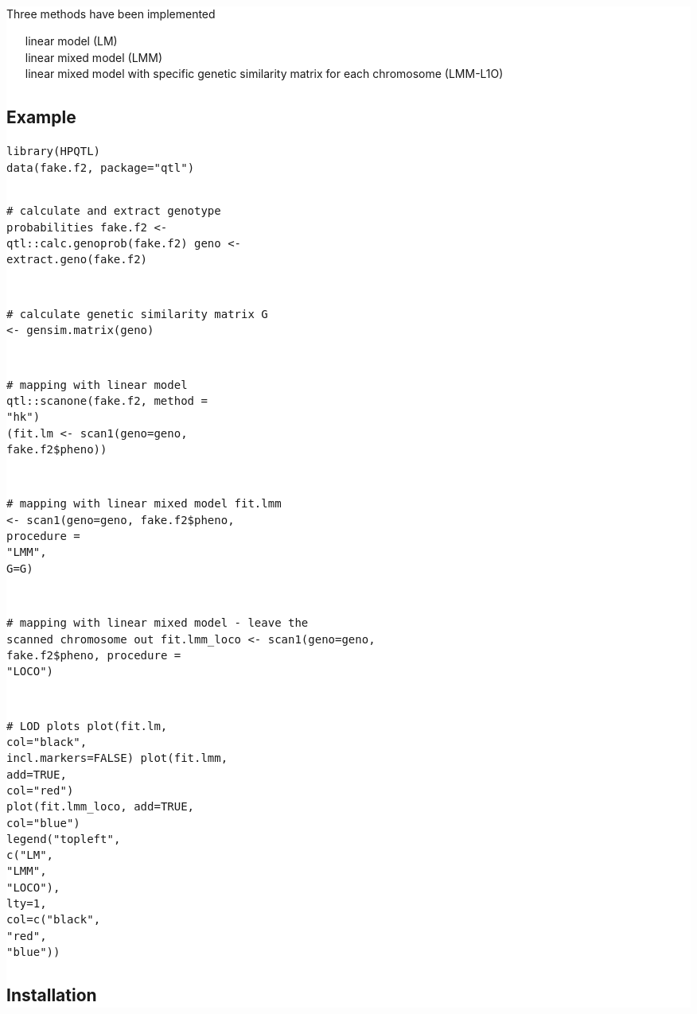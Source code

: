 <p>Three methods have been implemented</p>

<ul class="task-list">
<li>linear model (LM)</li>
<li>linear mixed model (LMM)</li>
<li>linear mixed model with specific genetic similarity matrix for each chromosome (LMM-L1O)</li>
</ul>

<h2>
<a id="user-content-example" class="anchor" href="#example" aria-hidden="true"><span class="octicon octicon-link"></span></a>Example</h2>

<div class="highlight highlight-S"><pre>library(HPQTL)
data(fake.<span class="pl-c1">f2</span>, package=<span class="pl-s"><span class="pl-pds">"</span>qtl<span class="pl-pds">"</span></span>)

<span class="pl-c"># calculate and extract genotype probabilities</span>
fake.<span class="pl-c1">f2</span> &lt;- qtl::calc.genoprob(fake.<span class="pl-c1">f2</span>)
geno &lt;- extract.geno(fake.<span class="pl-c1">f2</span>)

<span class="pl-c"># calculate genetic similarity matrix</span>
G &lt;- gensim.matrix(geno)

<span class="pl-c"># mapping with linear model</span>
qtl::scanone(fake.<span class="pl-c1">f2</span>, method = <span class="pl-s"><span class="pl-pds">"</span>hk<span class="pl-pds">"</span></span>)
(fit.lm &lt;- scan1(geno=geno, fake.<span class="pl-c1">f2</span>$pheno))

<span class="pl-c"># mapping with linear mixed model</span>
fit.lmm &lt;- scan1(geno=geno, fake.<span class="pl-c1">f2</span>$pheno, procedure = <span class="pl-s"><span class="pl-pds">"</span>LMM<span class="pl-pds">"</span></span>, G=G)

<span class="pl-c"># mapping with linear mixed model - leave the scanned chromosome out</span>
fit.lmm_loco &lt;- scan1(geno=geno, fake.<span class="pl-c1">f2</span>$pheno, procedure = <span class="pl-s"><span class="pl-pds">"</span>LOCO<span class="pl-pds">"</span></span>)

<span class="pl-c"># LOD plots</span>
plot(fit.lm, col=<span class="pl-s"><span class="pl-pds">"</span>black<span class="pl-pds">"</span></span>, <span class="pl-k">incl</span>.markers=FALSE)
plot(fit.lmm, <span class="pl-k">add</span>=TRUE, col=<span class="pl-s"><span class="pl-pds">"</span>red<span class="pl-pds">"</span></span>)
plot(fit.lmm_loco, <span class="pl-k">add</span>=TRUE, col=<span class="pl-s"><span class="pl-pds">"</span>blue<span class="pl-pds">"</span></span>)
legend(<span class="pl-s"><span class="pl-pds">"</span>topleft<span class="pl-pds">"</span></span>, <span class="pl-c1">c</span>(<span class="pl-s"><span class="pl-pds">"</span>LM<span class="pl-pds">"</span></span>, <span class="pl-s"><span class="pl-pds">"</span>LMM<span class="pl-pds">"</span></span>, <span class="pl-s"><span class="pl-pds">"</span>LOCO<span class="pl-pds">"</span></span>), lty=<span class="pl-c1">1</span>, col=<span class="pl-c1">c</span>(<span class="pl-s"><span class="pl-pds">"</span>black<span class="pl-pds">"</span></span>, <span class="pl-s"><span class="pl-pds">"</span>red<span class="pl-pds">"</span></span>, <span class="pl-s"><span class="pl-pds">"</span>blue<span class="pl-pds">"</span></span>))
</pre></div>

<h2>
<a id="user-content-installation" class="anchor" href="#installation" aria-hidden="true"><span class="octicon octicon-link"></span></a>Installation</h2>
